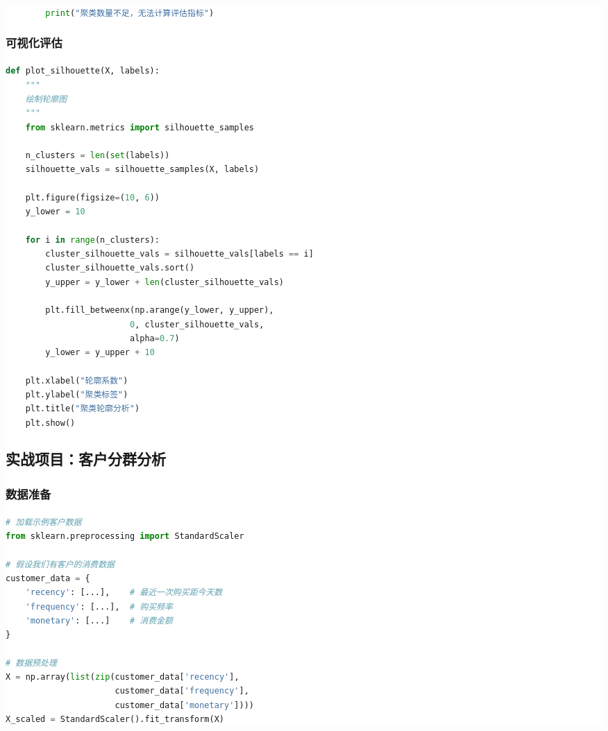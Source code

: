 ```python
        print("聚类数量不足，无法计算评估指标")
```

### 可视化评估
```python
def plot_silhouette(X, labels):
    """
    绘制轮廓图
    """
    from sklearn.metrics import silhouette_samples
    
    n_clusters = len(set(labels))
    silhouette_vals = silhouette_samples(X, labels)
    
    plt.figure(figsize=(10, 6))
    y_lower = 10
    
    for i in range(n_clusters):
        cluster_silhouette_vals = silhouette_vals[labels == i]
        cluster_silhouette_vals.sort()
        y_upper = y_lower + len(cluster_silhouette_vals)
        
        plt.fill_betweenx(np.arange(y_lower, y_upper),
                         0, cluster_silhouette_vals,
                         alpha=0.7)
        y_lower = y_upper + 10
        
    plt.xlabel("轮廓系数")
    plt.ylabel("聚类标签")
    plt.title("聚类轮廓分析")
    plt.show()
```

## 实战项目：客户分群分析

### 数据准备
```python
# 加载示例客户数据
from sklearn.preprocessing import StandardScaler

# 假设我们有客户的消费数据
customer_data = {
    'recency': [...],    # 最近一次购买距今天数
    'frequency': [...],  # 购买频率
    'monetary': [...]    # 消费金额
}

# 数据预处理
X = np.array(list(zip(customer_data['recency'],
                      customer_data['frequency'],
                      customer_data['monetary'])))
X_scaled = StandardScaler().fit_transform(X)
```

